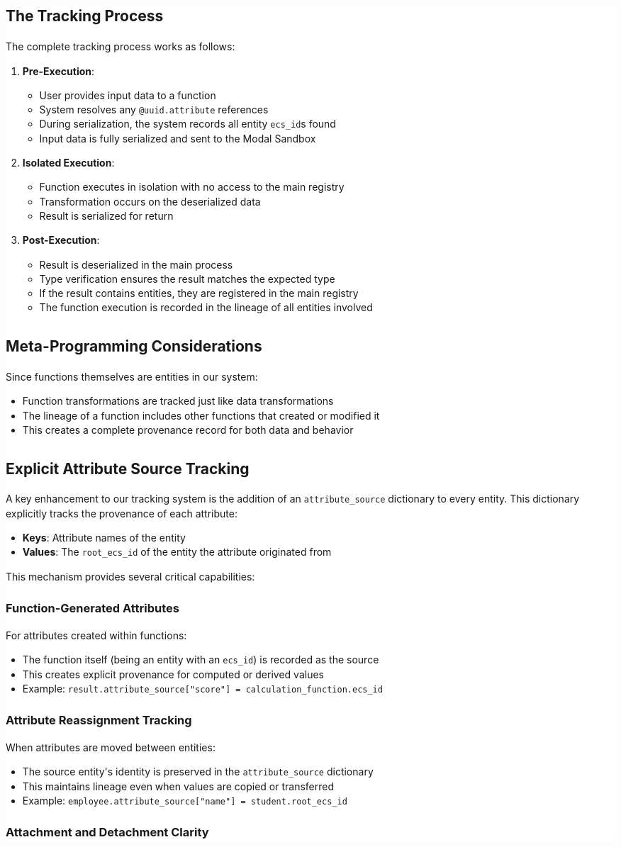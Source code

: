 ## The Tracking Process

The complete tracking process works as follows:

1. **Pre-Execution**:
   - User provides input data to a function
   - System resolves any `@uuid.attribute` references
   - During serialization, the system records all entity `ecs_id`s found
   - Input data is fully serialized and sent to the Modal Sandbox

2. **Isolated Execution**:
   - Function executes in isolation with no access to the main registry
   - Transformation occurs on the deserialized data
   - Result is serialized for return

3. **Post-Execution**:
   - Result is deserialized in the main process
   - Type verification ensures the result matches the expected type
   - If the result contains entities, they are registered in the main registry
   - The function execution is recorded in the lineage of all entities involved

## Meta-Programming Considerations

Since functions themselves are entities in our system:

- Function transformations are tracked just like data transformations
- The lineage of a function includes other functions that created or modified it
- This creates a complete provenance record for both data and behavior

## Explicit Attribute Source Tracking

A key enhancement to our tracking system is the addition of an `attribute_source` dictionary to every entity. This dictionary explicitly tracks the provenance of each attribute:

- **Keys**: Attribute names of the entity
- **Values**: The `root_ecs_id` of the entity the attribute originated from

This mechanism provides several critical capabilities:

### Function-Generated Attributes

For attributes created within functions:
- The function itself (being an entity with an `ecs_id`) is recorded as the source
- This creates explicit provenance for computed or derived values
- Example: `result.attribute_source["score"] = calculation_function.ecs_id`

### Attribute Reassignment Tracking

When attributes are moved between entities:
- The source entity's identity is preserved in the `attribute_source` dictionary
- This maintains lineage even when values are copied or transferred
- Example: `employee.attribute_source["name"] = student.root_ecs_id`

### Attachment and Detachment Clarity
